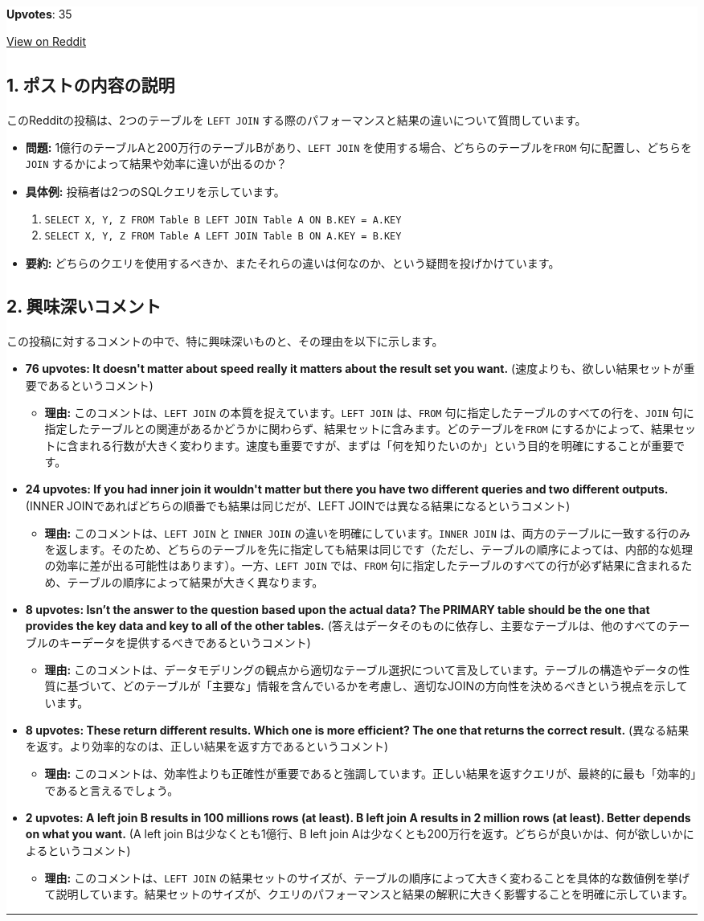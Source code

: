 **Upvotes**: 35



[View on Reddit](https://www.reddit.com/r/SQL/comments/1mea8ii/if_i_have_2_tables_a_100m_rows_b_2m_rows_which_is/)

## 1. ポストの内容の説明

このRedditの投稿は、2つのテーブルを `LEFT JOIN` する際のパフォーマンスと結果の違いについて質問しています。

*   **問題:** 1億行のテーブルAと200万行のテーブルBがあり、`LEFT JOIN` を使用する場合、どちらのテーブルを`FROM` 句に配置し、どちらを`JOIN` するかによって結果や効率に違いが出るのか？

*   **具体例:** 投稿者は2つのSQLクエリを示しています。

    1.  `SELECT X, Y, Z FROM Table B LEFT JOIN Table A ON B.KEY = A.KEY`
    2.  `SELECT X, Y, Z FROM Table A LEFT JOIN Table B ON A.KEY = B.KEY`

*   **要約:** どちらのクエリを使用するべきか、またそれらの違いは何なのか、という疑問を投げかけています。

## 2. 興味深いコメント

この投稿に対するコメントの中で、特に興味深いものと、その理由を以下に示します。

*   **76 upvotes: It doesn't matter about speed really it matters about the result set you want.** (速度よりも、欲しい結果セットが重要であるというコメント)

    *   **理由:** このコメントは、`LEFT JOIN` の本質を捉えています。`LEFT JOIN` は、`FROM` 句に指定したテーブルのすべての行を、`JOIN` 句に指定したテーブルとの関連があるかどうかに関わらず、結果セットに含みます。どのテーブルを`FROM` にするかによって、結果セットに含まれる行数が大きく変わります。速度も重要ですが、まずは「何を知りたいのか」という目的を明確にすることが重要です。

*   **24 upvotes: If you had inner join it wouldn't matter but there you have two different queries and two different outputs.** (INNER JOINであればどちらの順番でも結果は同じだが、LEFT JOINでは異なる結果になるというコメント)

    *   **理由:**  このコメントは、`LEFT JOIN` と `INNER JOIN` の違いを明確にしています。`INNER JOIN` は、両方のテーブルに一致する行のみを返します。そのため、どちらのテーブルを先に指定しても結果は同じです（ただし、テーブルの順序によっては、内部的な処理の効率に差が出る可能性はあります）。一方、`LEFT JOIN` では、`FROM` 句に指定したテーブルのすべての行が必ず結果に含まれるため、テーブルの順序によって結果が大きく異なります。

*   **8 upvotes: Isn’t the answer to the question based upon the actual data?  The PRIMARY table should be the one that provides the key data and key to all of the other tables.** (答えはデータそのものに依存し、主要なテーブルは、他のすべてのテーブルのキーデータを提供するべきであるというコメント)

    *   **理由:** このコメントは、データモデリングの観点から適切なテーブル選択について言及しています。テーブルの構造やデータの性質に基づいて、どのテーブルが「主要な」情報を含んでいるかを考慮し、適切なJOINの方向性を決めるべきという視点を示しています。

*   **8 upvotes: These return different results.  Which one is more efficient? The one that returns the correct result.** (異なる結果を返す。より効率的なのは、正しい結果を返す方であるというコメント)

    *   **理由:** このコメントは、効率性よりも正確性が重要であると強調しています。正しい結果を返すクエリが、最終的に最も「効率的」であると言えるでしょう。

*   **2 upvotes: A left join B results in 100 millions rows (at least).  B left join A results in 2 million rows  (at least).  Better depends on what you want.** (A left join Bは少なくとも1億行、B left join Aは少なくとも200万行を返す。どちらが良いかは、何が欲しいかによるというコメント)

    *   **理由:** このコメントは、`LEFT JOIN` の結果セットのサイズが、テーブルの順序によって大きく変わることを具体的な数値例を挙げて説明しています。結果セットのサイズが、クエリのパフォーマンスと結果の解釈に大きく影響することを明確に示しています。


---